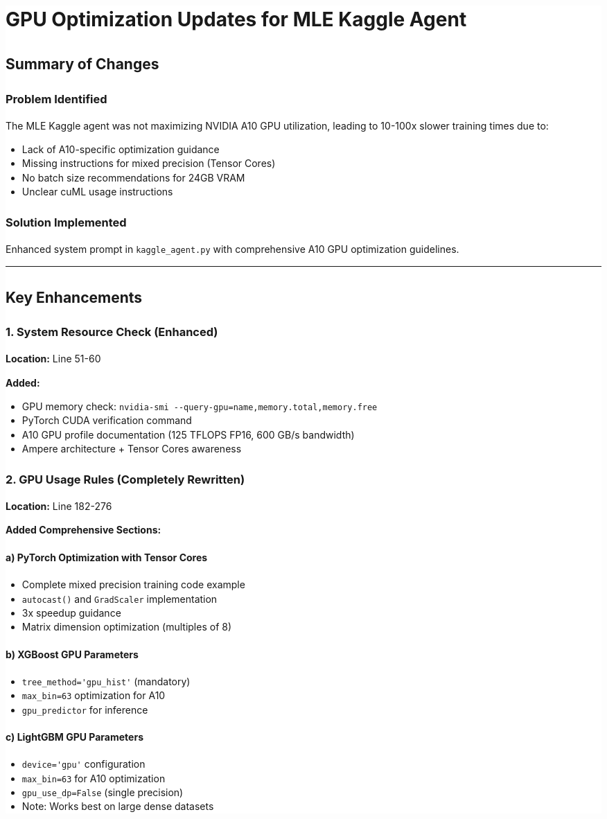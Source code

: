 # GPU Optimization Updates for MLE Kaggle Agent

## Summary of Changes

### Problem Identified
The MLE Kaggle agent was not maximizing NVIDIA A10 GPU utilization, leading to 10-100x slower training times due to:
- Lack of A10-specific optimization guidance
- Missing instructions for mixed precision (Tensor Cores)
- No batch size recommendations for 24GB VRAM
- Unclear cuML usage instructions

### Solution Implemented
Enhanced system prompt in `kaggle_agent.py` with comprehensive A10 GPU optimization guidelines.

---

## Key Enhancements

### 1. System Resource Check (Enhanced)
**Location:** Line 51-60

**Added:**
- GPU memory check: `nvidia-smi --query-gpu=name,memory.total,memory.free`
- PyTorch CUDA verification command
- A10 GPU profile documentation (125 TFLOPS FP16, 600 GB/s bandwidth)
- Ampere architecture + Tensor Cores awareness

### 2. GPU Usage Rules (Completely Rewritten)
**Location:** Line 182-276

**Added Comprehensive Sections:**

#### a) PyTorch Optimization with Tensor Cores
- Complete mixed precision training code example
- `autocast()` and `GradScaler` implementation
- 3x speedup guidance
- Matrix dimension optimization (multiples of 8)

#### b) XGBoost GPU Parameters
- `tree_method='gpu_hist'` (mandatory)
- `max_bin=63` optimization for A10
- `gpu_predictor` for inference

#### c) LightGBM GPU Parameters
- `device='gpu'` configuration
- `max_bin=63` for A10 optimization
- `gpu_use_dp=False` (single precision)
- Note: Works best on large dense datasets
